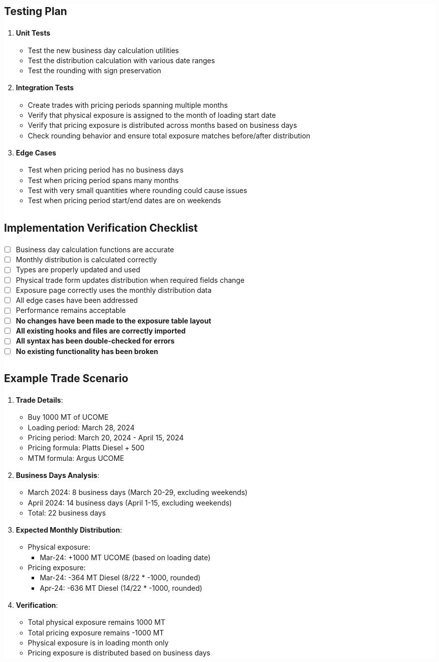 ## Testing Plan

1. **Unit Tests**
   - Test the new business day calculation utilities
   - Test the distribution calculation with various date ranges
   - Test the rounding with sign preservation

2. **Integration Tests**
   - Create trades with pricing periods spanning multiple months
   - Verify that physical exposure is assigned to the month of loading start date
   - Verify that pricing exposure is distributed across months based on business days
   - Check rounding behavior and ensure total exposure matches before/after distribution

3. **Edge Cases**
   - Test when pricing period has no business days
   - Test when pricing period spans many months
   - Test with very small quantities where rounding could cause issues
   - Test when pricing period start/end dates are on weekends

## Implementation Verification Checklist

- [ ] Business day calculation functions are accurate
- [ ] Monthly distribution is calculated correctly
- [ ] Types are properly updated and used
- [ ] Physical trade form updates distribution when required fields change
- [ ] Exposure page correctly uses the monthly distribution data
- [ ] All edge cases have been addressed
- [ ] Performance remains acceptable
- [ ] **No changes have been made to the exposure table layout**
- [ ] **All existing hooks and files are correctly imported**
- [ ] **All syntax has been double-checked for errors**
- [ ] **No existing functionality has been broken**

## Example Trade Scenario

1. **Trade Details**:
   - Buy 1000 MT of UCOME
   - Loading period: March 28, 2024
   - Pricing period: March 20, 2024 - April 15, 2024
   - Pricing formula: Platts Diesel + 500
   - MTM formula: Argus UCOME

2. **Business Days Analysis**:
   - March 2024: 8 business days (March 20-29, excluding weekends)
   - April 2024: 14 business days (April 1-15, excluding weekends)
   - Total: 22 business days

3. **Expected Monthly Distribution**:
   - Physical exposure:
     - Mar-24: +1000 MT UCOME (based on loading date)
   - Pricing exposure:
     - Mar-24: -364 MT Diesel (8/22 * -1000, rounded)
     - Apr-24: -636 MT Diesel (14/22 * -1000, rounded)

4. **Verification**:
   - Total physical exposure remains 1000 MT
   - Total pricing exposure remains -1000 MT
   - Physical exposure is in loading month only
   - Pricing exposure is distributed based on business days


  [instrument: string]: {